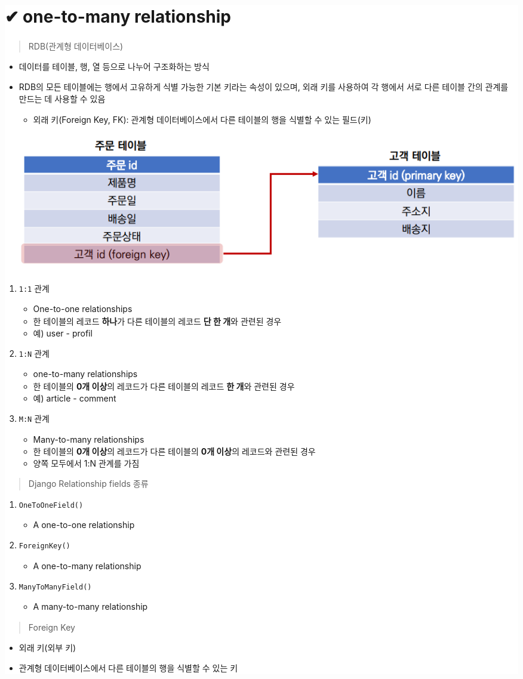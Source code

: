 # ✔ one-to-many relationship
> RDB(관계형 데이터베이스)
- 데이터를 테이블, 행, 열 등으로 나누어 구조화하는 방식
- RDB의 모든 테이블에는 행에서 고유하게 식별 가능한 기본 키라는 속성이 있으며, 외래 키를 사용하여 각 행에서 서로 다른 테이블 간의 관계를 만드는 데 사용할 수 있음
  - 외래 키(Foreign Key, FK): 관계형 데이터베이스에서 다른 테이블의 행을 식별할 수 있는 필드(키)

  ![](img/RDB_ex.png)

1. `1:1` 관계

   - One-to-one relationships
   - 한 테이블의 레코드 **하나**가 다른 테이블의 레코드 **단 한 개**와 관련된 경우
   - 예) user - profil

2. `1:N` 관계

   - one-to-many relationships
   - 한 테이블의 **0개 이상**의 레코드가 다른 테이블의 레코드 **한 개**와 관련된 경우
   - 예) article - comment

3. `M:N` 관계

   - Many-to-many relationships
   - 한 테이블의 **0개 이상**의 레코드가 다른 테이블의 **0개 이상**의 레코드와 관련된 경우
   - 양쪽 모두에서 1:N 관계를 가짐

> Django Relationship fields 종류

1. `OneToOneField()`
   
   - A one-to-one relationship

2. `ForeignKey()`

   - A one-to-many relationship

3. `ManyToManyField()`

   - A many-to-many relationship

> Foreign Key

- 외래 키(외부 키)

- 관계형 데이터베이스에서 다른 테이블의 행을 식별할 수 있는 키
